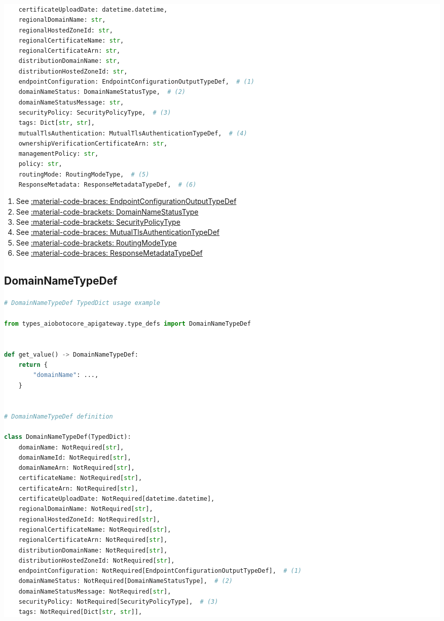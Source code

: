 ```python
    certificateUploadDate: datetime.datetime,
    regionalDomainName: str,
    regionalHostedZoneId: str,
    regionalCertificateName: str,
    regionalCertificateArn: str,
    distributionDomainName: str,
    distributionHostedZoneId: str,
    endpointConfiguration: EndpointConfigurationOutputTypeDef,  # (1)
    domainNameStatus: DomainNameStatusType,  # (2)
    domainNameStatusMessage: str,
    securityPolicy: SecurityPolicyType,  # (3)
    tags: Dict[str, str],
    mutualTlsAuthentication: MutualTlsAuthenticationTypeDef,  # (4)
    ownershipVerificationCertificateArn: str,
    managementPolicy: str,
    policy: str,
    routingMode: RoutingModeType,  # (5)
    ResponseMetadata: ResponseMetadataTypeDef,  # (6)
```

1. See [:material-code-braces: EndpointConfigurationOutputTypeDef](./type_defs.md#endpointconfigurationoutputtypedef)
2. See [:material-code-brackets: DomainNameStatusType](./literals.md#domainnamestatustype)
3. See [:material-code-brackets: SecurityPolicyType](./literals.md#securitypolicytype)
4. See [:material-code-braces: MutualTlsAuthenticationTypeDef](./type_defs.md#mutualtlsauthenticationtypedef)
5. See [:material-code-brackets: RoutingModeType](./literals.md#routingmodetype)
6. See [:material-code-braces: ResponseMetadataTypeDef](./type_defs.md#responsemetadatatypedef)

## DomainNameTypeDef

```python
# DomainNameTypeDef TypedDict usage example

from types_aiobotocore_apigateway.type_defs import DomainNameTypeDef


def get_value() -> DomainNameTypeDef:
    return {
        "domainName": ...,
    }


# DomainNameTypeDef definition

class DomainNameTypeDef(TypedDict):
    domainName: NotRequired[str],
    domainNameId: NotRequired[str],
    domainNameArn: NotRequired[str],
    certificateName: NotRequired[str],
    certificateArn: NotRequired[str],
    certificateUploadDate: NotRequired[datetime.datetime],
    regionalDomainName: NotRequired[str],
    regionalHostedZoneId: NotRequired[str],
    regionalCertificateName: NotRequired[str],
    regionalCertificateArn: NotRequired[str],
    distributionDomainName: NotRequired[str],
    distributionHostedZoneId: NotRequired[str],
    endpointConfiguration: NotRequired[EndpointConfigurationOutputTypeDef],  # (1)
    domainNameStatus: NotRequired[DomainNameStatusType],  # (2)
    domainNameStatusMessage: NotRequired[str],
    securityPolicy: NotRequired[SecurityPolicyType],  # (3)
    tags: NotRequired[Dict[str, str]],
```